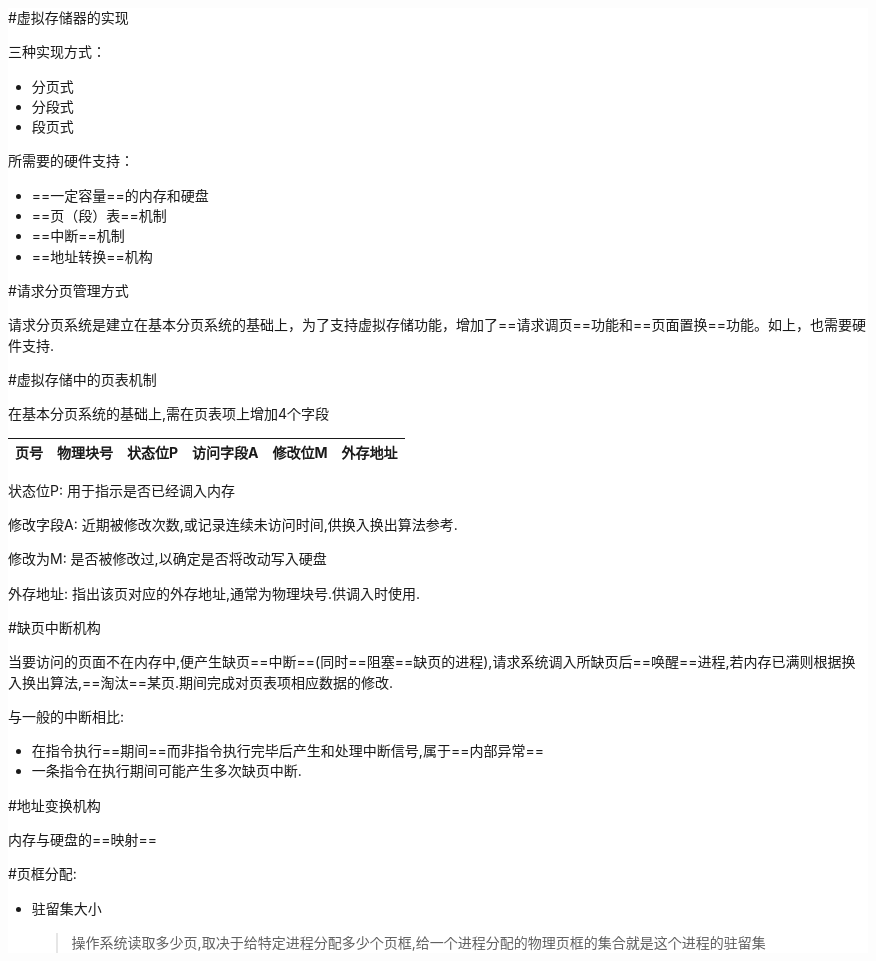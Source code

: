 
#虚拟存储器的实现

三种实现方式：

- 分页式
- 分段式
- 段页式



所需要的硬件支持：

- ==一定容量==的内存和硬盘
- ==页（段）表==机制
- ==中断==机制
- ==地址转换==机构





#请求分页管理方式

请求分页系统是建立在基本分页系统的基础上，为了支持虚拟存储功能，增加了==请求调页==功能和==页面置换==功能。如上，也需要硬件支持.



#虚拟存储中的页表机制

在基本分页系统的基础上,需在页表项上增加4个字段

| 页号 | 物理块号 | 状态位P | 访问字段A | 修改位M | 外存地址 |
| ---- | -------- | ------- | --------- | ------- | -------- |

状态位P:		用于指示是否已经调入内存

修改字段A:    近期被修改次数,或记录连续未访问时间,供换入换出算法参考.

修改为M:		是否被修改过,以确定是否将改动写入硬盘

外存地址:		指出该页对应的外存地址,通常为物理块号.供调入时使用.



#缺页中断机构

当要访问的页面不在内存中,便产生缺页==中断==(同时==阻塞==缺页的进程),请求系统调入所缺页后==唤醒==进程,若内存已满则根据换入换出算法,==淘汰==某页.期间完成对页表项相应数据的修改.

与一般的中断相比:

- 在指令执行==期间==而非指令执行完毕后产生和处理中断信号,属于==内部异常==
- 一条指令在执行期间可能产生多次缺页中断.



#地址变换机构

内存与硬盘的==映射==





#页框分配:

- 驻留集大小

  > 操作系统读取多少页,取决于给特定进程分配多少个页框,给一个进程分配的物理页框的集合就是这个进程的驻留集
